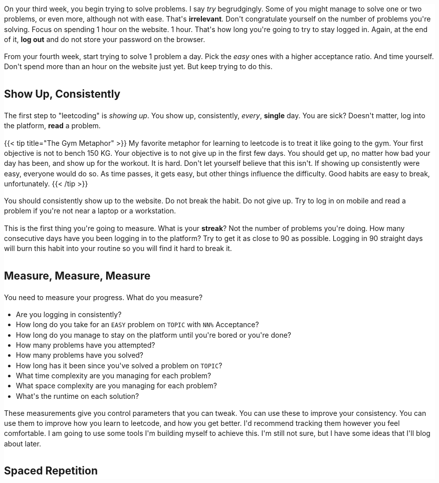 On your third week, you begin trying to solve problems. I say *try* begrudgingly. Some of you might manage to solve one or two problems, or even more, although not with ease. That's **irrelevant**. Don't congratulate yourself on the number of problems you're solving. Focus on spending 1 hour on the website. 1 hour. That's how long you're going to try to stay logged in. Again, at the end of it, **log out** and do not store your password on the browser.

From your fourth week, start trying to solve 1 problem a day. Pick the *easy* ones with a higher acceptance ratio. And time yourself. Don't spend more than an hour on the website just yet. But keep trying to do this.

## Show Up, Consistently

The first step to "leetcoding" is *showing up*. You show up, consistently, *every*, **single** day. You are sick? Doesn't matter, log into the platform, **read** a problem.

{{< tip title="The Gym Metaphor" >}}
My favorite metaphor for learning to leetcode is to treat it like going to the gym. Your first objective is not to bench 150 KG. Your objective is to not give up in the first few days. You should get up, no matter how bad your day has been, and show up for the workout. It is hard. Don't let yourself believe that this isn't. If showing up consistently were easy, everyone would do so. As time passes, it gets easy, but other things influence the difficulty. Good habits are easy to break, unfortunately.
{{< /tip >}}

You should consistently show up to the website. Do not break the habit. Do not give up. Try to log in on mobile and read a problem if you're not near a laptop or a workstation.

This is the first thing you're going to measure. What is your **streak**? Not the number of problems you're doing. How many consecutive days have you been logging in to the platform? Try to get it as close to 90 as possible. Logging in 90 straight days will burn this habit into your routine so you will find it hard to break it.

## Measure, Measure, Measure

You need to measure your progress. What do you measure?

- Are you logging in consistently?
- How long do you take for an `EASY` problem on `TOPIC` with `NN%` Acceptance?
- How long do you manage to stay on the platform until you're bored or you're done?
- How many problems have you attempted?
- How many problems have you solved?
- How long has it been since you've solved a problem on `TOPIC`?
- What time complexity are you managing for each problem?
- What space complexity are you managing for each problem?
- What's the runtime on each solution?

These measurements give you control parameters that you can tweak. You can use these to improve your consistency. You can use them to improve how you learn to leetcode, and how you get better. I'd recommend tracking them however you feel comfortable. I am going to use some tools I'm building myself to achieve this. I'm still not sure, but I have some ideas that I'll blog about later.

## Spaced Repetition
